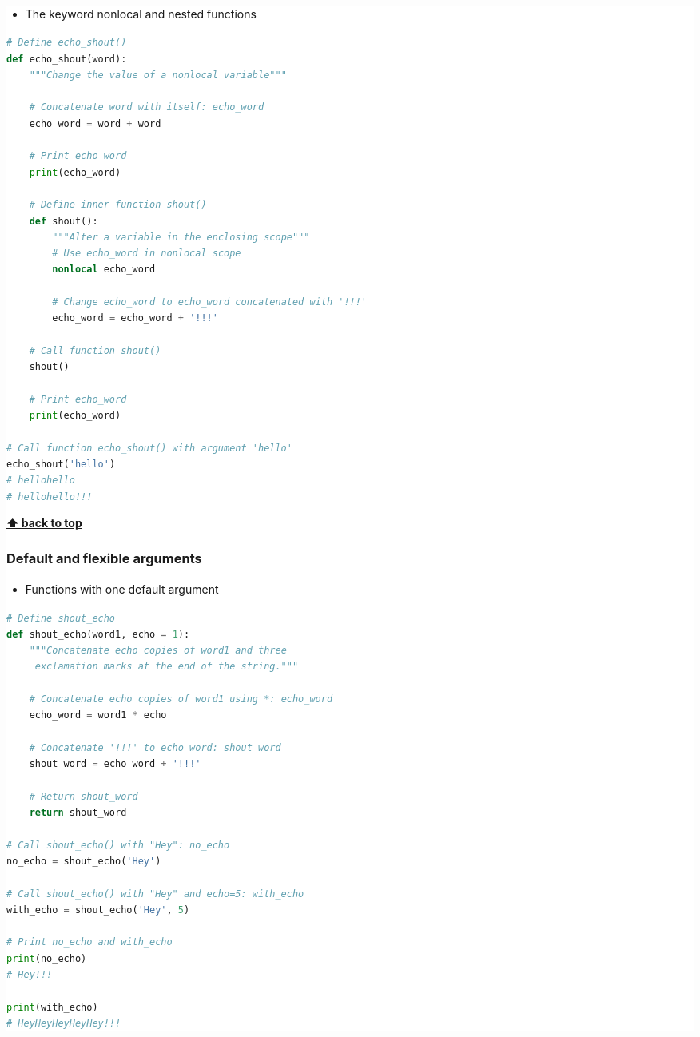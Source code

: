 - The keyword nonlocal and nested functions
```python
# Define echo_shout()
def echo_shout(word):
    """Change the value of a nonlocal variable"""
    
    # Concatenate word with itself: echo_word
    echo_word = word + word
    
    # Print echo_word
    print(echo_word)
    
    # Define inner function shout()
    def shout():
        """Alter a variable in the enclosing scope"""    
        # Use echo_word in nonlocal scope
        nonlocal echo_word
        
        # Change echo_word to echo_word concatenated with '!!!'
        echo_word = echo_word + '!!!'
    
    # Call function shout()
    shout()
    
    # Print echo_word
    print(echo_word)

# Call function echo_shout() with argument 'hello'
echo_shout('hello')
# hellohello
# hellohello!!!
```

**[⬆ back to top](#table-of-contents)**

### Default and flexible arguments
- Functions with one default argument
```python
# Define shout_echo
def shout_echo(word1, echo = 1):
    """Concatenate echo copies of word1 and three
     exclamation marks at the end of the string."""

    # Concatenate echo copies of word1 using *: echo_word
    echo_word = word1 * echo

    # Concatenate '!!!' to echo_word: shout_word
    shout_word = echo_word + '!!!'

    # Return shout_word
    return shout_word

# Call shout_echo() with "Hey": no_echo
no_echo = shout_echo('Hey')

# Call shout_echo() with "Hey" and echo=5: with_echo
with_echo = shout_echo('Hey', 5)

# Print no_echo and with_echo
print(no_echo)
# Hey!!!

print(with_echo)
# HeyHeyHeyHeyHey!!!
```